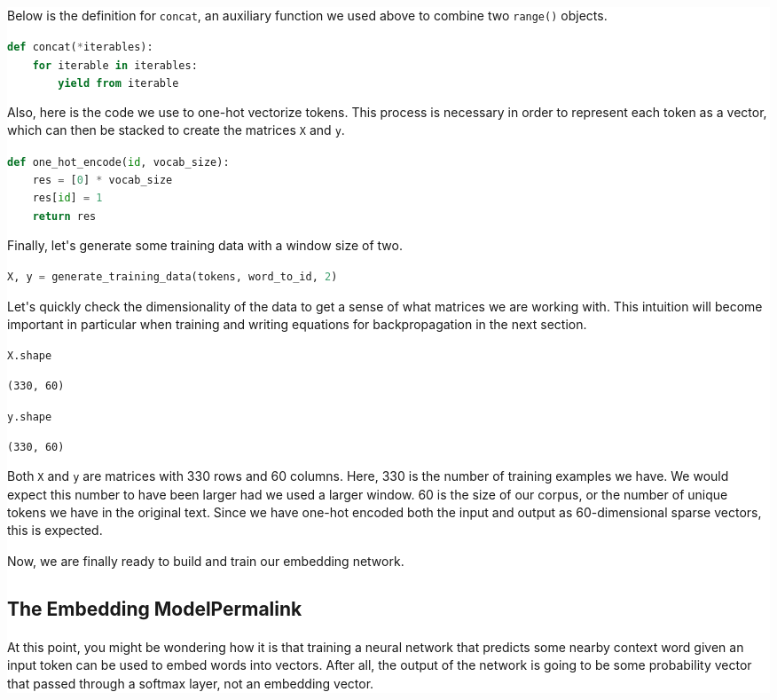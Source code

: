 Below is the definition for `concat`, an auxiliary function we used above
to combine two `range()` objects.

```python
def concat(*iterables):
    for iterable in iterables:
        yield from iterable
```

Also, here is the code we use to one-hot vectorize tokens. This process is
necessary in order to represent each token as a vector, which can then be
stacked to create the matrices `X` and `y`.

```python
def one_hot_encode(id, vocab_size):
    res = [0] * vocab_size
    res[id] = 1
    return res
```

Finally, let's generate some training data with a window size of two.

```python
X, y = generate_training_data(tokens, word_to_id, 2)
```

Let's quickly check the dimensionality of the data to get a sense of what
matrices we are working with. This intuition will become important in particular
when training and writing equations for backpropagation in the next section.

```python
X.shape
```

```
(330, 60)
```

```python
y.shape
```

```
(330, 60)
```

Both `X` and `y` are matrices with 330 rows and 60 columns. Here, 330 is the
number of training examples we have. We would expect this number to have
been larger had we used a larger window. 60 is the size of our corpus, or
the number of unique tokens we have in the original text. Since we have
one-hot encoded both the input and output as 60-dimensional sparse vectors,
this is expected.

Now, we are finally ready to build and train our embedding network.

## The Embedding ModelPermalink

At this point, you might be wondering how it is that training a neural network
that predicts some nearby context word given an input token can be used to
embed words into vectors. After all, the output of the network is going to
be some probability vector that passed through a softmax layer, not an
embedding vector.
